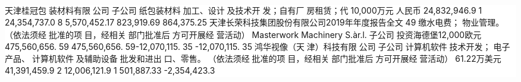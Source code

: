 天津桂冠包
装材料有限
公司
子公司
纸包装材料
加工、设计
及技术开
发；自有厂
房租赁；代
10,000万元
人民币
24,832,946.9
1
24,354,737.0
8
5,570,452.17
823,919.69
864,375.25
天津长荣科技集团股份有限公司2019年年度报告全文
49
缴水电费；
物业管理。
（依法须经
批准的项
目，经相关
部门批准后
方可开展经
营活动）
Masterwork
Machinery
S.àr.l.
子公司
投资海德堡12,000欧元
475,560,656.
59
475,560,656.
59-12,070,115.
35
-12,070,115.
35
鸿华视像（天
津）科技有限
公司
子公司
计算机软件
技术开发；
电子产品、
计算机软件
及辅助设备
批发和进出
口、零售。
（依法须经
批准的项
目，经相关
部门批准后
方可开展经
营活动）
61.22万美元
41,391,459.9
2
12,006,121.9
1
501,887.33
-2,354,423.3